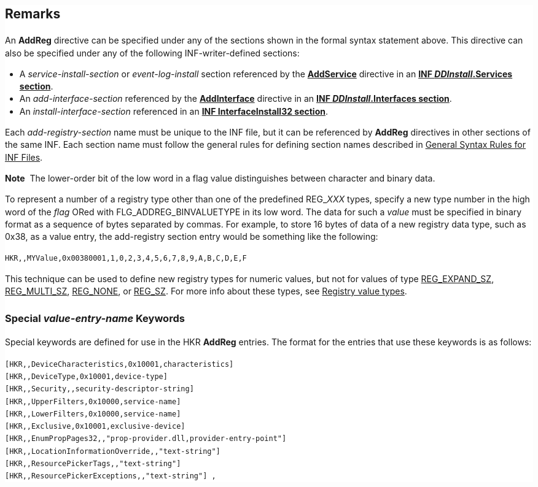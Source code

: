 Remarks
-------

An **AddReg** directive can be specified under any of the sections shown in the formal syntax statement above. This directive can also be specified under any of the following INF-writer-defined sections:

-   A *service-install-section* or *event-log-install* section referenced by the [**AddService**](inf-addservice-directive.md) directive in an [**INF *DDInstall*.Services section**](inf-ddinstall-services-section.md).
-   An *add-interface-section* referenced by the [**AddInterface**](inf-addinterface-directive.md) directive in an [**INF *DDInstall*.Interfaces section**](inf-ddinstall-interfaces-section.md).
-   An *install-interface-section* referenced in an [**INF InterfaceInstall32 section**](inf-interfaceinstall32-section.md).

Each *add-registry-section* name must be unique to the INF file, but it can be referenced by **AddReg** directives in other sections of the same INF. Each section name must follow the general rules for defining section names described in [General Syntax Rules for INF Files](general-syntax-rules-for-inf-files.md).

**Note**  The lower-order bit of the low word in a flag value distinguishes between character and binary data.

 

To represent a number of a registry type other than one of the predefined REG_*XXX* types, specify a new type number in the high word of the *flag* ORed with FLG_ADDREG_BINVALUETYPE in its low word. The data for such a *value* must be specified in binary format as a sequence of bytes separated by commas. For example, to store 16 bytes of data of a new registry data type, such as 0x38, as a value entry, the add-registry section entry would be something like the following:

```inf
HKR,,MYValue,0x00380001,1,0,2,3,4,5,6,7,8,9,A,B,C,D,E,F
```

This technique can be used to define new registry types for numeric values, but not for values of type [REG_EXPAND_SZ](/windows/desktop/SysInfo/registry-value-types), [REG_MULTI_SZ](/windows/desktop/SysInfo/registry-value-types), [REG_NONE](/windows/desktop/SysInfo/registry-value-types), or [REG_SZ](/windows/desktop/SysInfo/registry-value-types). For more info about these types, see [Registry value types](/windows/desktop/SysInfo/registry-value-types).

### Special *value-entry-name* Keywords

Special keywords are defined for use in the HKR **AddReg** entries. The format for the entries that use these keywords is as follows:

```inf
[HKR,,DeviceCharacteristics,0x10001,characteristics] 
[HKR,,DeviceType,0x10001,device-type] 
[HKR,,Security,,security-descriptor-string] 
[HKR,,UpperFilters,0x10000,service-name] 
[HKR,,LowerFilters,0x10000,service-name] 
[HKR,,Exclusive,0x10001,exclusive-device] 
[HKR,,EnumPropPages32,,"prop-provider.dll,provider-entry-point"]
[HKR,,LocationInformationOverride,,"text-string"] 
[HKR,,ResourcePickerTags,,"text-string"] 
[HKR,,ResourcePickerExceptions,,"text-string"] ,
```
